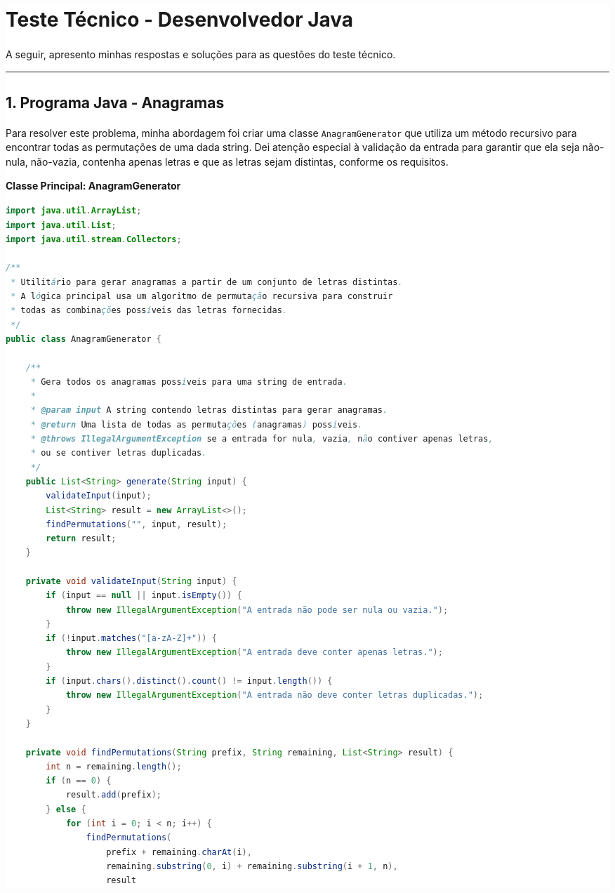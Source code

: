 # Teste Técnico - Desenvolvedor Java

A seguir, apresento minhas respostas e soluções para as questões do teste técnico.

---

## 1. Programa Java - Anagramas

Para resolver este problema, minha abordagem foi criar uma classe `AnagramGenerator` que utiliza um método recursivo para encontrar todas as permutações de uma dada string. Dei atenção especial à validação da entrada para garantir que ela seja não-nula, não-vazia, contenha apenas letras e que as letras sejam distintas, conforme os requisitos.

**Classe Principal: AnagramGenerator**

```java
import java.util.ArrayList;
import java.util.List;
import java.util.stream.Collectors;

/**
 * Utilitário para gerar anagramas a partir de um conjunto de letras distintas.
 * A lógica principal usa um algoritmo de permutação recursiva para construir
 * todas as combinações possíveis das letras fornecidas.
 */
public class AnagramGenerator {

    /**
     * Gera todos os anagramas possíveis para uma string de entrada.
     *
     * @param input A string contendo letras distintas para gerar anagramas.
     * @return Uma lista de todas as permutações (anagramas) possíveis.
     * @throws IllegalArgumentException se a entrada for nula, vazia, não contiver apenas letras,
     * ou se contiver letras duplicadas.
     */
    public List<String> generate(String input) {
        validateInput(input);
        List<String> result = new ArrayList<>();
        findPermutations("", input, result);
        return result;
    }

    private void validateInput(String input) {
        if (input == null || input.isEmpty()) {
            throw new IllegalArgumentException("A entrada não pode ser nula ou vazia.");
        }
        if (!input.matches("[a-zA-Z]+")) {
            throw new IllegalArgumentException("A entrada deve conter apenas letras.");
        }
        if (input.chars().distinct().count() != input.length()) {
            throw new IllegalArgumentException("A entrada não deve conter letras duplicadas.");
        }
    }

    private void findPermutations(String prefix, String remaining, List<String> result) {
        int n = remaining.length();
        if (n == 0) {
            result.add(prefix);
        } else {
            for (int i = 0; i < n; i++) {
                findPermutations(
                    prefix + remaining.charAt(i),
                    remaining.substring(0, i) + remaining.substring(i + 1, n),
                    result
```